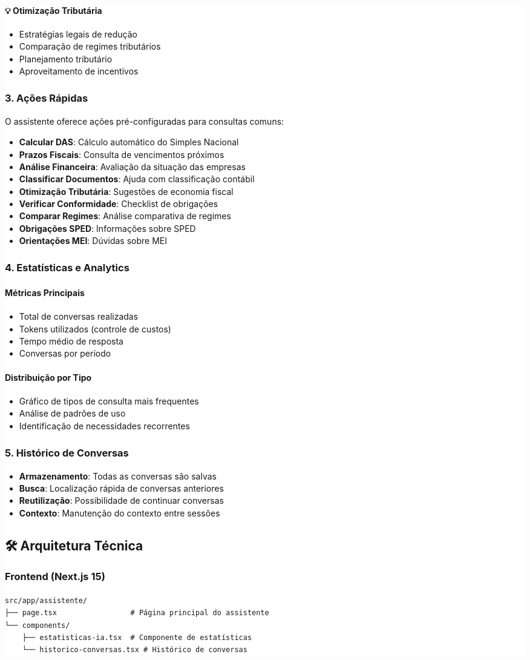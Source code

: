 #### 💡 Otimização Tributária
- Estratégias legais de redução
- Comparação de regimes tributários
- Planejamento tributário
- Aproveitamento de incentivos

### 3. Ações Rápidas

O assistente oferece ações pré-configuradas para consultas comuns:

- **Calcular DAS**: Cálculo automático do Simples Nacional
- **Prazos Fiscais**: Consulta de vencimentos próximos
- **Análise Financeira**: Avaliação da situação das empresas
- **Classificar Documentos**: Ajuda com classificação contábil
- **Otimização Tributária**: Sugestões de economia fiscal
- **Verificar Conformidade**: Checklist de obrigações
- **Comparar Regimes**: Análise comparativa de regimes
- **Obrigações SPED**: Informações sobre SPED
- **Orientações MEI**: Dúvidas sobre MEI

### 4. Estatísticas e Analytics

#### Métricas Principais
- Total de conversas realizadas
- Tokens utilizados (controle de custos)
- Tempo médio de resposta
- Conversas por período

#### Distribuição por Tipo
- Gráfico de tipos de consulta mais frequentes
- Análise de padrões de uso
- Identificação de necessidades recorrentes

### 5. Histórico de Conversas

- **Armazenamento**: Todas as conversas são salvas
- **Busca**: Localização rápida de conversas anteriores
- **Reutilização**: Possibilidade de continuar conversas
- **Contexto**: Manutenção do contexto entre sessões

## 🛠️ Arquitetura Técnica

### Frontend (Next.js 15)
```
src/app/assistente/
├── page.tsx                 # Página principal do assistente
└── components/
    ├── estatisticas-ia.tsx  # Componente de estatísticas
    └── historico-conversas.tsx # Histórico de conversas
```
